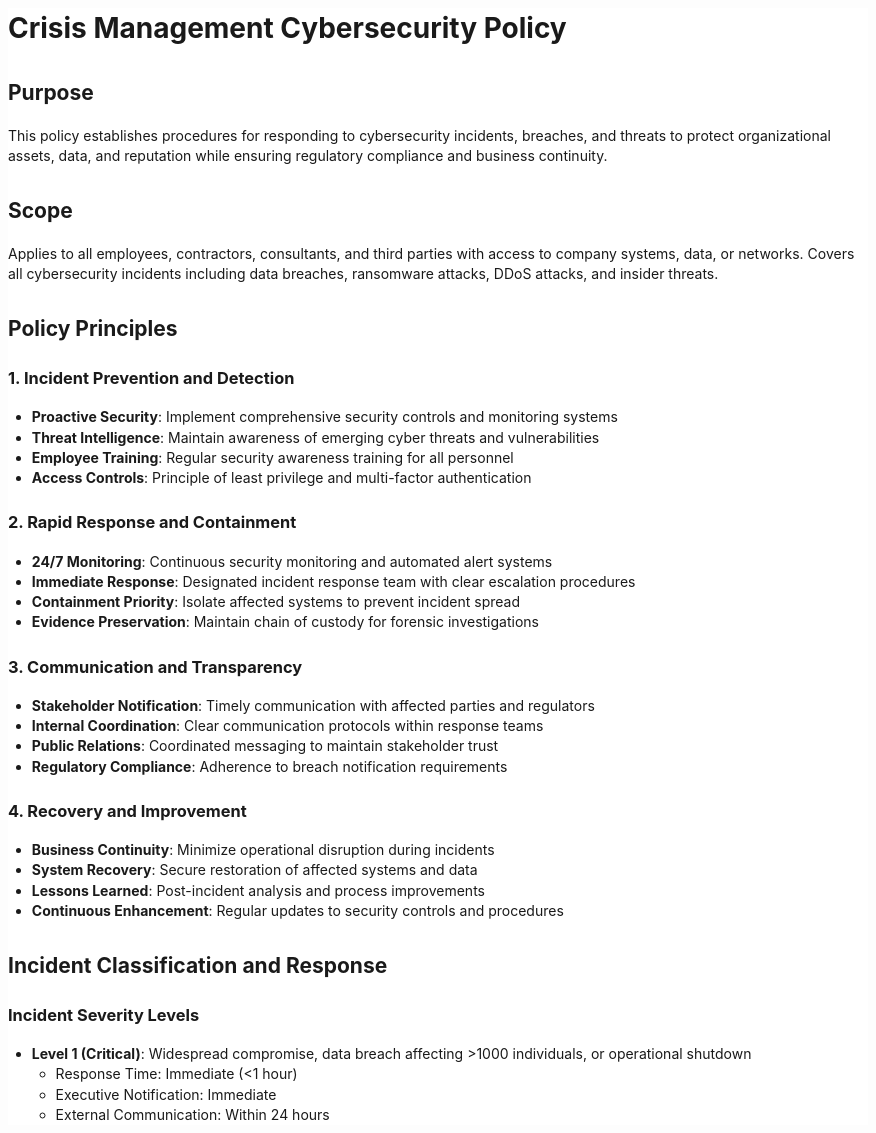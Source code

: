# Crisis Management Cybersecurity Policy

## Purpose
This policy establishes procedures for responding to cybersecurity incidents, breaches, and threats to protect organizational assets, data, and reputation while ensuring regulatory compliance and business continuity.

## Scope
Applies to all employees, contractors, consultants, and third parties with access to company systems, data, or networks. Covers all cybersecurity incidents including data breaches, ransomware attacks, DDoS attacks, and insider threats.

## Policy Principles

### 1. Incident Prevention and Detection
- **Proactive Security**: Implement comprehensive security controls and monitoring systems
- **Threat Intelligence**: Maintain awareness of emerging cyber threats and vulnerabilities
- **Employee Training**: Regular security awareness training for all personnel
- **Access Controls**: Principle of least privilege and multi-factor authentication

### 2. Rapid Response and Containment
- **24/7 Monitoring**: Continuous security monitoring and automated alert systems
- **Immediate Response**: Designated incident response team with clear escalation procedures
- **Containment Priority**: Isolate affected systems to prevent incident spread
- **Evidence Preservation**: Maintain chain of custody for forensic investigations

### 3. Communication and Transparency
- **Stakeholder Notification**: Timely communication with affected parties and regulators
- **Internal Coordination**: Clear communication protocols within response teams
- **Public Relations**: Coordinated messaging to maintain stakeholder trust
- **Regulatory Compliance**: Adherence to breach notification requirements

### 4. Recovery and Improvement
- **Business Continuity**: Minimize operational disruption during incidents
- **System Recovery**: Secure restoration of affected systems and data
- **Lessons Learned**: Post-incident analysis and process improvements
- **Continuous Enhancement**: Regular updates to security controls and procedures

## Incident Classification and Response

### Incident Severity Levels
- **Level 1 (Critical)**: Widespread compromise, data breach affecting >1000 individuals, or operational shutdown
  - Response Time: Immediate (<1 hour)
  - Executive Notification: Immediate
  - External Communication: Within 24 hours
